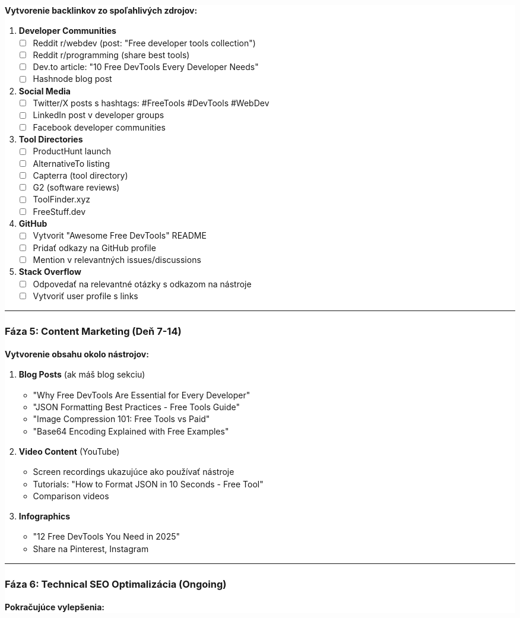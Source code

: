 **Vytvorenie backlinkov zo spoľahlivých zdrojov:**

1. **Developer Communities**
   - [ ] Reddit r/webdev (post: "Free developer tools collection")
   - [ ] Reddit r/programming (share best tools)
   - [ ] Dev.to article: "10 Free DevTools Every Developer Needs"
   - [ ] Hashnode blog post

2. **Social Media**
   - [ ] Twitter/X posts s hashtags: #FreeTools #DevTools #WebDev
   - [ ] LinkedIn post v developer groups
   - [ ] Facebook developer communities

3. **Tool Directories**
   - [ ] ProductHunt launch
   - [ ] AlternativeTo listing
   - [ ] Capterra (tool directory)
   - [ ] G2 (software reviews)
   - [ ] ToolFinder.xyz
   - [ ] FreeStuff.dev

4. **GitHub**
   - [ ] Vytvorit "Awesome Free DevTools" README
   - [ ] Pridať odkazy na GitHub profile
   - [ ] Mention v relevantných issues/discussions

5. **Stack Overflow**
   - [ ] Odpovedať na relevantné otázky s odkazom na nástroje
   - [ ] Vytvoriť user profile s links

---

### **Fáza 5: Content Marketing** (Deň 7-14)

**Vytvorenie obsahu okolo nástrojov:**

1. **Blog Posts** (ak máš blog sekciu)
   - "Why Free DevTools Are Essential for Every Developer"
   - "JSON Formatting Best Practices - Free Tools Guide"
   - "Image Compression 101: Free Tools vs Paid"
   - "Base64 Encoding Explained with Free Examples"

2. **Video Content** (YouTube)
   - Screen recordings ukazujúce ako používať nástroje
   - Tutorials: "How to Format JSON in 10 Seconds - Free Tool"
   - Comparison videos

3. **Infographics**
   - "12 Free DevTools You Need in 2025"
   - Share na Pinterest, Instagram

---

### **Fáza 6: Technical SEO Optimalizácia** (Ongoing)

**Pokračujúce vylepšenia:**
